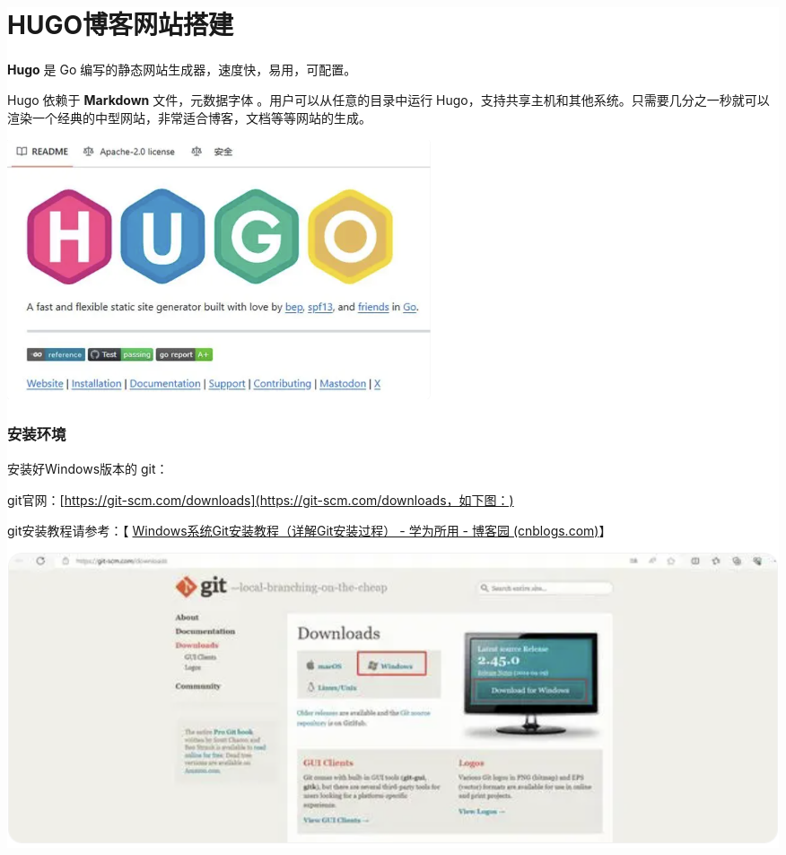 # HUGO博客网站搭建


**Hugo** 是 Go 编写的静态网站生成器，速度快，易用，可配置。

Hugo 依赖于 **Markdown** 文件，元数据字体 。用户可以从任意的目录中运行 Hugo，支持共享主机和其他系统。只需要几分之一秒就可以渲染一个经典的中型网站，非常适合博客，文档等等网站的生成。

<img src="./images/image-20240810202919284.png" alt="image-20240810202919284" style="zoom:50%;" />

### 安装环境

安装好Windows版本的 git：

git官网：[https://git-scm.com/downloads](https://git-scm.com/downloads，如下图：)

git安装教程请参考：【 [Windows系统Git安装教程（详解Git安装过程） - 学为所用 - 博客园 (cnblogs.com)](https://www.cnblogs.com/xueweisuoyong/p/11914045.html)】

![image-20240810202936356](./images/image-20240810202936356.png)
